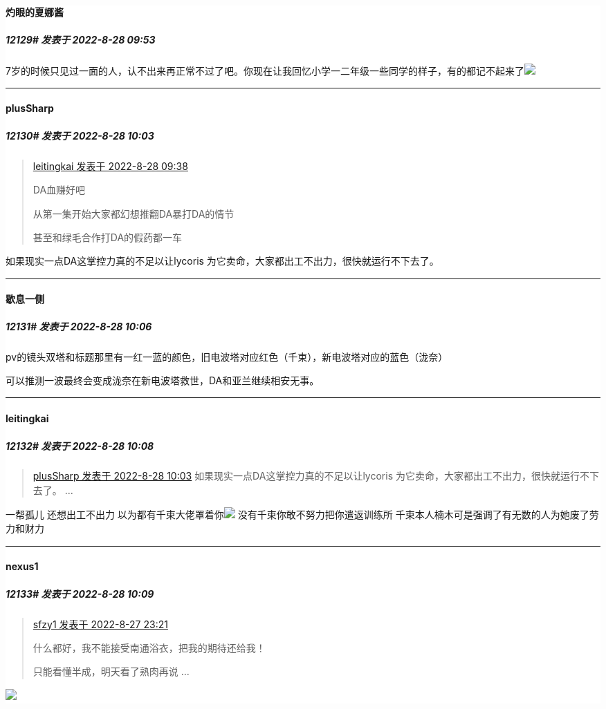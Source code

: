 ####  灼眼的夏娜酱  
##### 12129#       发表于 2022-8-28 09:53

7岁的时候只见过一面的人，认不出来再正常不过了吧。你现在让我回忆小学一二年级一些同学的样子，有的都记不起来了<img src="https://static.saraba1st.com/image/smiley/face2017/068.png" referrerpolicy="no-referrer">

*****

####  plusSharp  
##### 12130#       发表于 2022-8-28 10:03

<blockquote><a href="httphttps://bbs.saraba1st.com/2b/forum.php?mod=redirect&amp;goto=findpost&amp;pid=57243614&amp;ptid=2045127" target="_blank">leitingkai 发表于 2022-8-28 09:38</a>

DA血赚好吧

从第一集开始大家都幻想推翻DA暴打DA的情节

甚至和绿毛合作打DA的假药都一车</blockquote>
如果现实一点DA这掌控力真的不足以让lycoris 为它卖命，大家都出工不出力，很快就运行不下去了。

*****

####  歇息一侧  
##### 12131#       发表于 2022-8-28 10:06

pv的镜头双塔和标题那里有一红一蓝的颜色，旧电波塔对应红色（千束），新电波塔对应的蓝色（泷奈）

可以推测一波最终会变成泷奈在新电波塔救世，DA和亚兰继续相安无事。

*****

####  leitingkai  
##### 12132#       发表于 2022-8-28 10:08

<blockquote><a href="httphttps://bbs.saraba1st.com/2b/forum.php?mod=redirect&amp;goto=findpost&amp;pid=57243809&amp;ptid=2045127" target="_blank">plusSharp 发表于 2022-8-28 10:03</a>
如果现实一点DA这掌控力真的不足以让lycoris 为它卖命，大家都出工不出力，很快就运行不下去了。 ...</blockquote>
一帮孤儿 还想出工不出力
以为都有千束大佬罩着你<img src="https://static.saraba1st.com/image/smiley/face2017/037.png" referrerpolicy="no-referrer">
没有千束你敢不努力把你遣返训练所
千束本人楠木可是强调了有无数的人为她废了劳力和财力

*****

####  nexus1  
##### 12133#       发表于 2022-8-28 10:09

<blockquote><a href="httphttps://bbs.saraba1st.com/2b/forum.php?mod=redirect&amp;goto=findpost&amp;pid=57241015&amp;ptid=2045127" target="_blank">sfzy1 发表于 2022-8-27 23:21</a>

什么都好，我不能接受南通浴衣，把我的期待还给我！

只能看懂半成，明天看了熟肉再说 ...</blockquote>
<img src="https://static.saraba1st.com/image/smiley/face2017/067.png" referrerpolicy="no-referrer">
